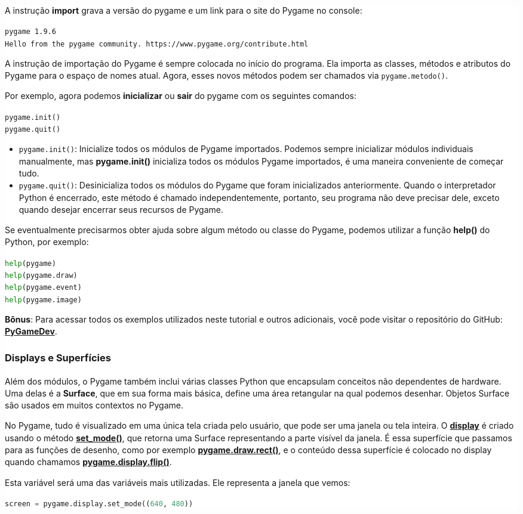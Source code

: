 A instrução **import** grava a versão do pygame e um link para o site do Pygame no console:

```
pygame 1.9.6
Hello from the pygame community. https://www.pygame.org/contribute.html
```

A instrução de importação do Pygame é sempre colocada no início do programa. Ela importa as classes, métodos e atributos do Pygame para o espaço de nomes atual. Agora, esses novos métodos podem ser chamados via `pygame.metodo()`.

Por exemplo, agora podemos **inicializar** ou **sair** do pygame com os seguintes comandos:

```python
pygame.init()
pygame.quit()
```

- `pygame.init()`: Inicialize todos os módulos de Pygame importados. Podemos sempre inicializar módulos individuais manualmente, mas **pygame.init()** inicializa todos os módulos Pygame importados, é uma maneira conveniente de começar tudo.
- `pygame.quit()`: Desinicializa todos os módulos do Pygame que foram inicializados anteriormente. Quando o interpretador Python é encerrado, este método é chamado independentemente, portanto, seu programa não deve precisar dele, exceto quando desejar encerrar seus recursos de Pygame.

Se eventualmente precisarmos obter ajuda sobre algum método ou classe do Pygame, podemos utilizar a função **help()** do Python, por exemplo:

```python
help(pygame)
help(pygame.draw)
help(pygame.event)
help(pygame.image)
```

**Bônus**: Para acessar todos os exemplos utilizados neste tutorial e outros adicionais, você pode visitar o repositório do GitHub: **[PyGameDev](https://github.com/the-akira/PyGameDev/tree/master/Exemplos)**.

### Displays e Superfícies

Além dos módulos, o Pygame também inclui várias classes Python que encapsulam conceitos não dependentes de hardware. Uma delas é a **Surface**, que em sua forma mais básica, define uma área retangular na qual podemos desenhar. Objetos Surface são usados em muitos contextos no Pygame.

No Pygame, tudo é visualizado em uma única tela criada pelo usuário, que pode ser uma janela ou tela inteira. O **[display](https://www.pygame.org/docs/ref/display.html)** é criado usando o método **[set_mode()](https://www.pygame.org/docs/ref/display.html#pygame.display.set_mode)**, que retorna uma Surface representando a parte visível da janela. É essa superfície que passamos para as funções de desenho, como por exemplo **[pygame.draw.rect()](https://www.pygame.org/docs/ref/draw.html#pygame.draw.rect)**, e o conteúdo dessa superfície é colocado no display quando chamamos **[pygame.display.flip()](https://www.pygame.org/docs/ref/display.html#pygame.display.flip)**.

Esta variável será uma das variáveis mais utilizadas. Ele representa a janela que vemos:

```python
screen = pygame.display.set_mode((640, 480))
```
